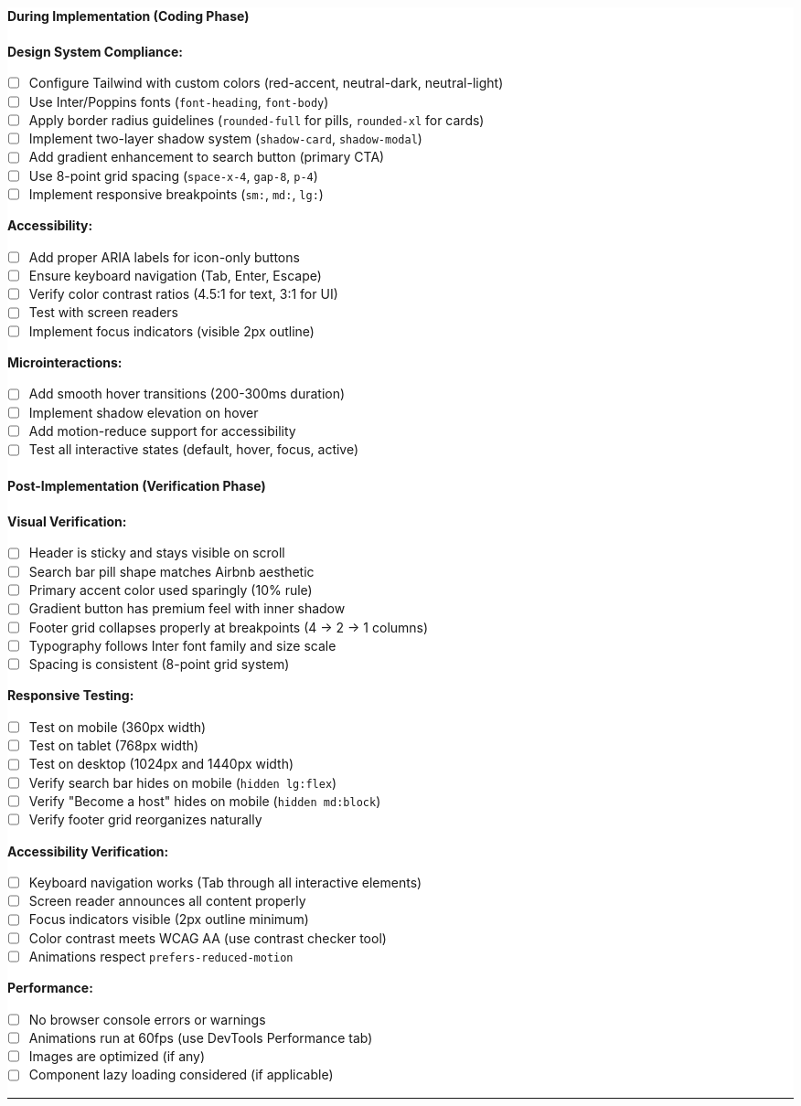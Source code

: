 #### During Implementation (Coding Phase)

**Design System Compliance:**
- [ ] Configure Tailwind with custom colors (red-accent, neutral-dark, neutral-light)
- [ ] Use Inter/Poppins fonts (`font-heading`, `font-body`)
- [ ] Apply border radius guidelines (`rounded-full` for pills, `rounded-xl` for cards)
- [ ] Implement two-layer shadow system (`shadow-card`, `shadow-modal`)
- [ ] Add gradient enhancement to search button (primary CTA)
- [ ] Use 8-point grid spacing (`space-x-4`, `gap-8`, `p-4`)
- [ ] Implement responsive breakpoints (`sm:`, `md:`, `lg:`)

**Accessibility:**
- [ ] Add proper ARIA labels for icon-only buttons
- [ ] Ensure keyboard navigation (Tab, Enter, Escape)
- [ ] Verify color contrast ratios (4.5:1 for text, 3:1 for UI)
- [ ] Test with screen readers
- [ ] Implement focus indicators (visible 2px outline)

**Microinteractions:**
- [ ] Add smooth hover transitions (200-300ms duration)
- [ ] Implement shadow elevation on hover
- [ ] Add motion-reduce support for accessibility
- [ ] Test all interactive states (default, hover, focus, active)

#### Post-Implementation (Verification Phase)

**Visual Verification:**
- [ ] Header is sticky and stays visible on scroll
- [ ] Search bar pill shape matches Airbnb aesthetic
- [ ] Primary accent color used sparingly (10% rule)
- [ ] Gradient button has premium feel with inner shadow
- [ ] Footer grid collapses properly at breakpoints (4 → 2 → 1 columns)
- [ ] Typography follows Inter font family and size scale
- [ ] Spacing is consistent (8-point grid system)

**Responsive Testing:**
- [ ] Test on mobile (360px width)
- [ ] Test on tablet (768px width)
- [ ] Test on desktop (1024px and 1440px width)
- [ ] Verify search bar hides on mobile (`hidden lg:flex`)
- [ ] Verify "Become a host" hides on mobile (`hidden md:block`)
- [ ] Verify footer grid reorganizes naturally

**Accessibility Verification:**
- [ ] Keyboard navigation works (Tab through all interactive elements)
- [ ] Screen reader announces all content properly
- [ ] Focus indicators visible (2px outline minimum)
- [ ] Color contrast meets WCAG AA (use contrast checker tool)
- [ ] Animations respect `prefers-reduced-motion`

**Performance:**
- [ ] No browser console errors or warnings
- [ ] Animations run at 60fps (use DevTools Performance tab)
- [ ] Images are optimized (if any)
- [ ] Component lazy loading considered (if applicable)

---